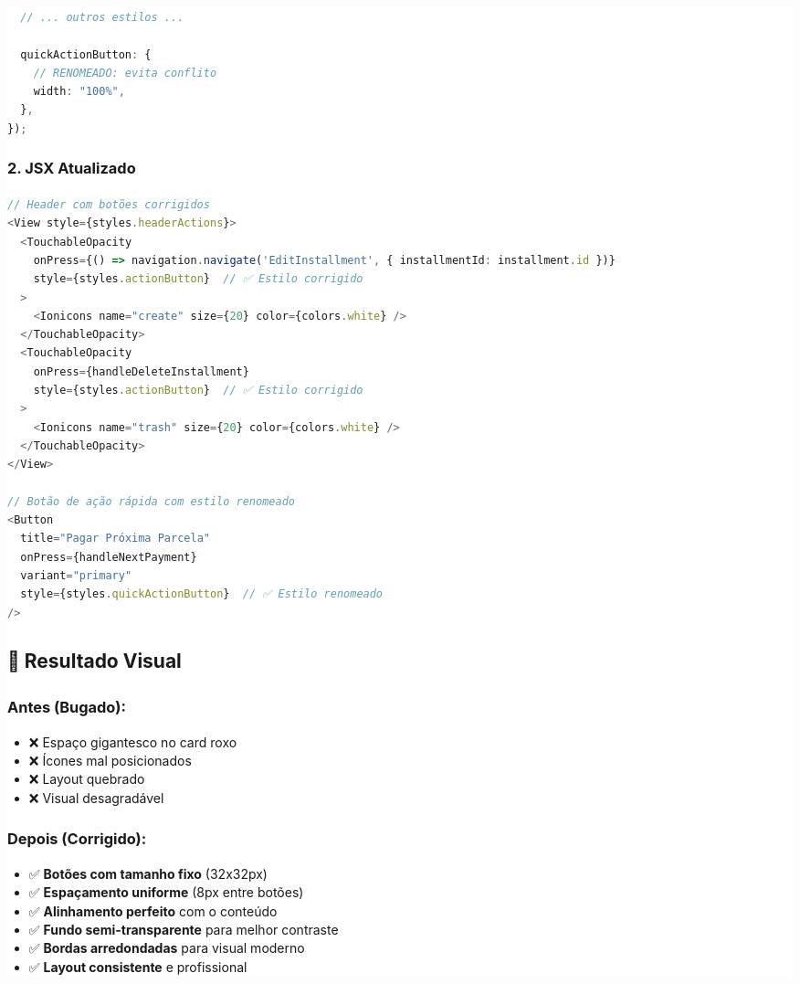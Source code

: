 ```typescript
  // ... outros estilos ...

  quickActionButton: {
    // RENOMEADO: evita conflito
    width: "100%",
  },
});
```

### **2. JSX Atualizado**

```typescript
// Header com botões corrigidos
<View style={styles.headerActions}>
  <TouchableOpacity
    onPress={() => navigation.navigate('EditInstallment', { installmentId: installment.id })}
    style={styles.actionButton}  // ✅ Estilo corrigido
  >
    <Ionicons name="create" size={20} color={colors.white} />
  </TouchableOpacity>
  <TouchableOpacity
    onPress={handleDeleteInstallment}
    style={styles.actionButton}  // ✅ Estilo corrigido
  >
    <Ionicons name="trash" size={20} color={colors.white} />
  </TouchableOpacity>
</View>

// Botão de ação rápida com estilo renomeado
<Button
  title="Pagar Próxima Parcela"
  onPress={handleNextPayment}
  variant="primary"
  style={styles.quickActionButton}  // ✅ Estilo renomeado
/>
```

## 📱 **Resultado Visual**

### **Antes (Bugado):**

- ❌ Espaço gigantesco no card roxo
- ❌ Ícones mal posicionados
- ❌ Layout quebrado
- ❌ Visual desagradável

### **Depois (Corrigido):**

- ✅ **Botões com tamanho fixo** (32x32px)
- ✅ **Espaçamento uniforme** (8px entre botões)
- ✅ **Alinhamento perfeito** com o conteúdo
- ✅ **Fundo semi-transparente** para melhor contraste
- ✅ **Bordas arredondadas** para visual moderno
- ✅ **Layout consistente** e profissional

